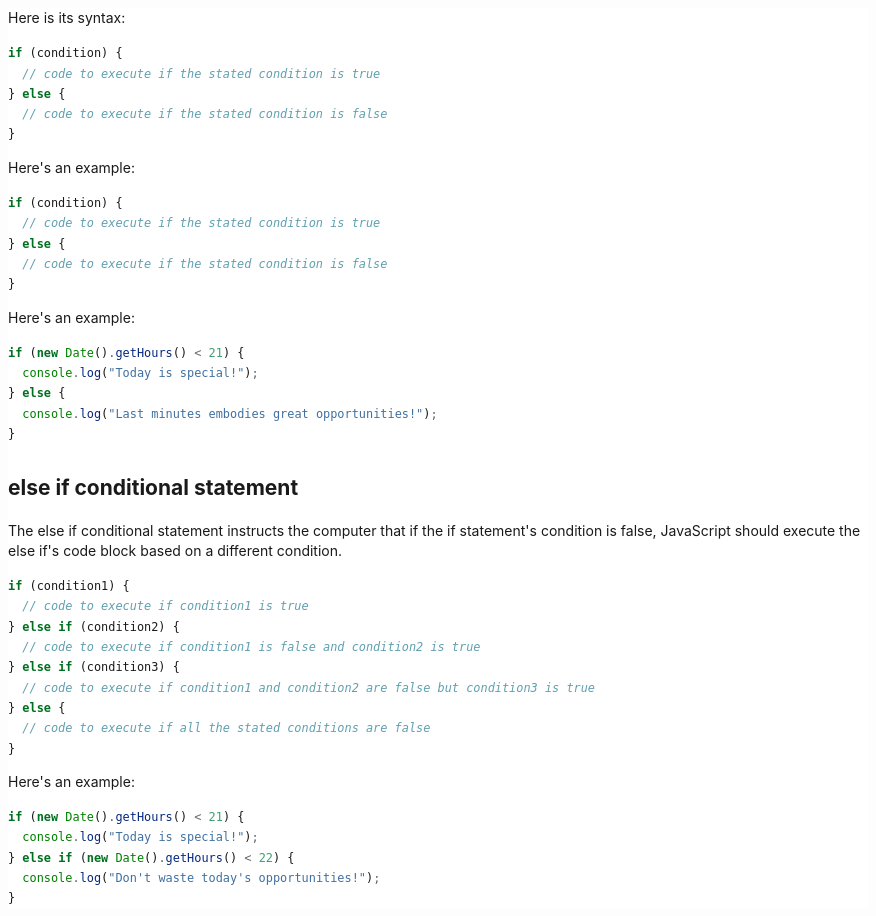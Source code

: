 Here is its syntax:

```js
if (condition) {
  // code to execute if the stated condition is true
} else {
  // code to execute if the stated condition is false
}
```
Here's an example:

```js
if (condition) {
  // code to execute if the stated condition is true
} else {
  // code to execute if the stated condition is false
}
```

Here's an example:

```js
if (new Date().getHours() < 21) {
  console.log("Today is special!");
} else {
  console.log("Last minutes embodies great opportunities!");
}
```

## else if conditional statement

The else if conditional statement instructs the computer that if the if statement's condition is false, JavaScript should execute the else if's code block based on a different condition.

```js
if (condition1) {
  // code to execute if condition1 is true
} else if (condition2) {
  // code to execute if condition1 is false and condition2 is true
} else if (condition3) {
  // code to execute if condition1 and condition2 are false but condition3 is true
} else {
  // code to execute if all the stated conditions are false
}
```

Here's an example:

```js
if (new Date().getHours() < 21) {
  console.log("Today is special!");
} else if (new Date().getHours() < 22) {
  console.log("Don't waste today's opportunities!");
}
```
